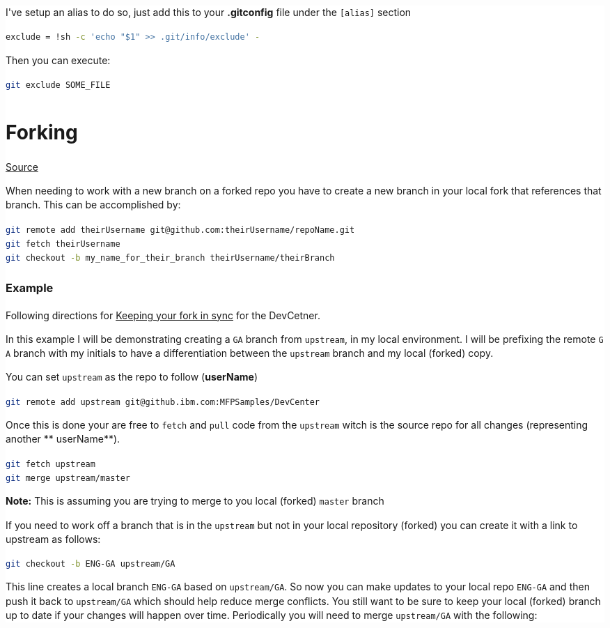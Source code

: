 I've setup an alias to do so, just add this to your **.gitconfig** file under the `[alias]` section

```bash
exclude = !sh -c 'echo "$1" >> .git/info/exclude' -
```

Then you can execute:

```bash
git exclude SOME_FILE
```

# Forking

[Source](http://stackoverflow.com/questions/9153598/how-do-i-fetch-a-branch-on-someone-elses-fork-on-github)

When needing to work with a new branch on a forked repo you have to create a new branch in your local fork that references that branch.  This can be accomplished by:

```bash
git remote add theirUsername git@github.com:theirUsername/repoName.git
git fetch theirUsername
git checkout -b my_name_for_their_branch theirUsername/theirBranch
```

### Example

Following directions for [Keeping your fork in sync](https://github.ibm.com/MFPSamples/DevCenter/wiki/Keep-fork-in-sync) for the DevCetner.

In this example I will be demonstrating creating a `GA` branch from `upstream`, in my local environment.  I will be prefixing the remote `GA` branch with my initials to have a differentiation between the `upstream` branch and my local (forked) copy.

You can set `upstream` as the repo to follow (**userName**)

```sh
git remote add upstream git@github.ibm.com:MFPSamples/DevCenter
```

Once this is done your are free to `fetch` and `pull` code from the `upstream` witch is the source repo for all changes (representing another ** userName**).

```sh
git fetch upstream
git merge upstream/master
```

**Note:**  This is assuming you are trying to merge to you local (forked) `master` branch

If you need to work off a branch that is in the `upstream` but not in your local repository (forked) you can create it with a link to upstream as follows:

```sh
git checkout -b ENG-GA upstream/GA
```

This line creates a local branch `ENG-GA` based on `upstream/GA`.  So now you can make updates to your local repo `ENG-GA` and then push it back to `upstream/GA` which should help reduce merge conflicts.  You still want to be sure to keep your local (forked) branch up to date if your changes will happen over time.  Periodically you will need to merge `upstream/GA` with the following:
